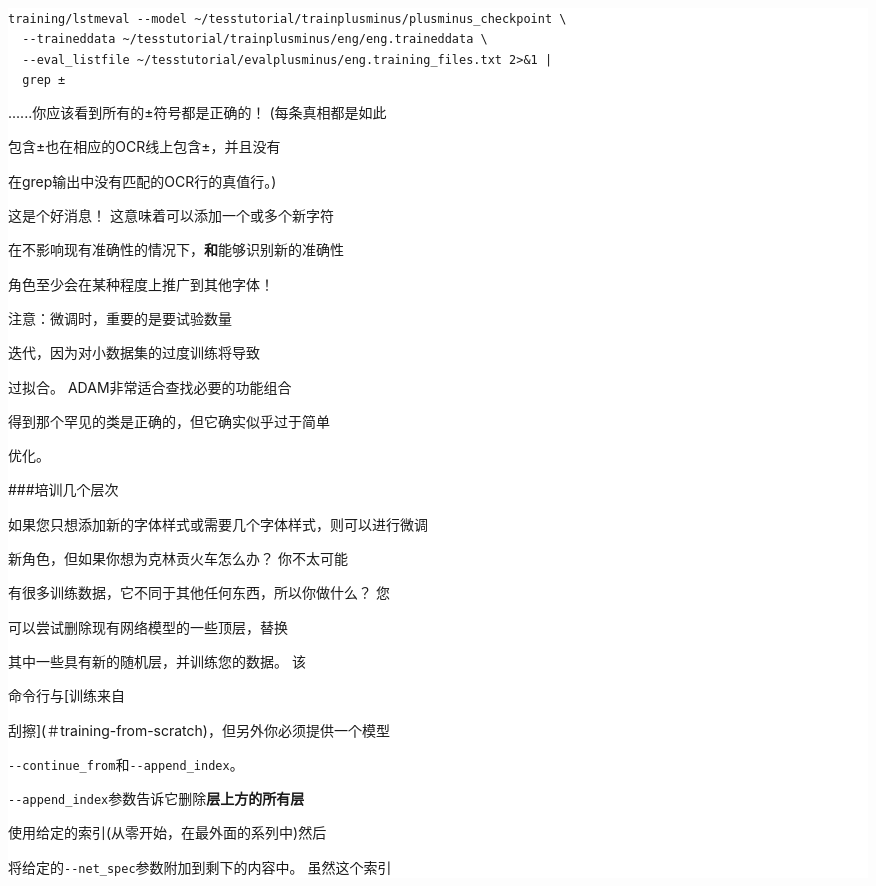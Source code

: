 
```
training/lstmeval --model ~/tesstutorial/trainplusminus/plusminus_checkpoint \
  --traineddata ~/tesstutorial/trainplusminus/eng/eng.traineddata \
  --eval_listfile ~/tesstutorial/evalplusminus/eng.training_files.txt 2>&1 |
  grep ±
```

......你应该看到所有的±符号都是正确的！ 
(每条真相都是如此

包含±也在相应的OCR线上包含±，并且没有

在grep输出中没有匹配的OCR行的真值行。)


这是个好消息！
这意味着可以添加一个或多个新字符

在不影响现有准确性的情况下，**和**能够识别新的准确性

角色至少会在某种程度上推广到其他字体！


注意：微调时，重要的是要试验数量

迭代，因为对小数据集的过度训练将导致

过拟合。 
ADAM非常适合查找必要的功能组合

得到那个罕见的类是正确的，但它确实似乎过于简单

优化。


###培训几个层次


如果您只想添加新的字体样式或需要几个字体样式，则可以进行微调

新角色，但如果你想为克林贡火车怎么办？
你不太可能

有很多训练数据，它不同于其他任何东西，所以你做什么？
您

可以尝试删除现有网络模型的一些顶层，替换

其中一些具有新的随机层，并训练您的数据。
该

命令行与[训练来自

刮擦](＃training-from-scratch)，但另外你必须提供一个模型

`--continue_from`和`--append_index`。


`--append_index`参数告诉它删除**层上方的所有层**

使用给定的索引(从零开始，在最外面的系列中)然后

将给定的`--net_spec`参数附加到剩下的内容中。
虽然这个索引
